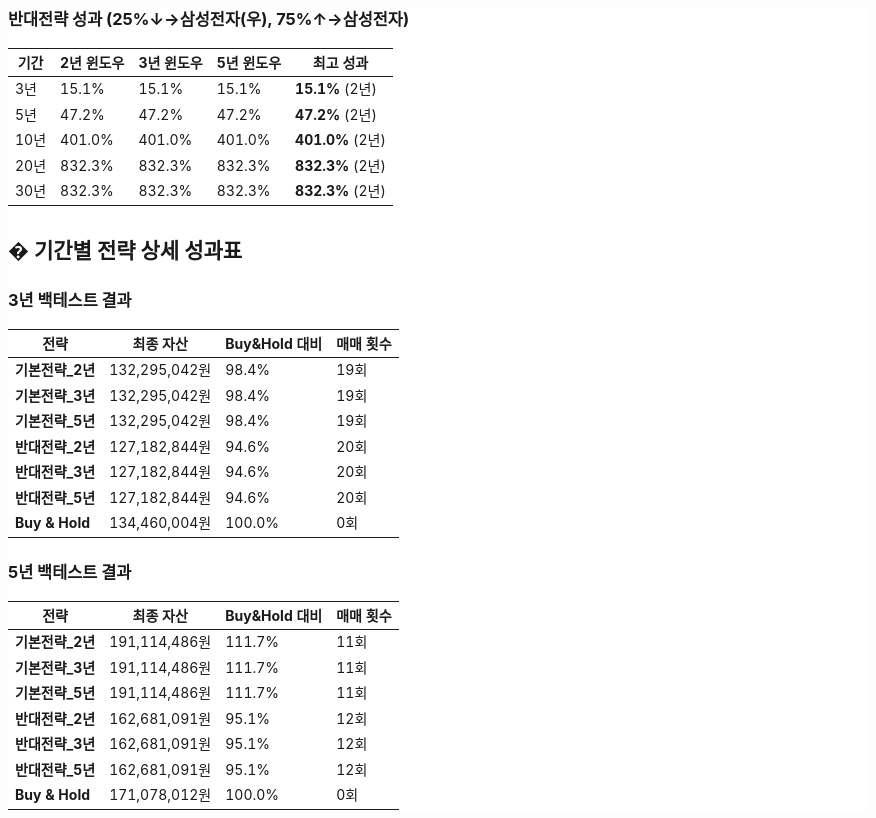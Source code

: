 
### 반대전략 성과 (25%↓→삼성전자(우), 75%↑→삼성전자)

| 기간 | 2년 윈도우 | 3년 윈도우 | 5년 윈도우 | 최고 성과 |
|------|-----------|-----------|-----------|----------|
| 3년 | 15.1% | 15.1% | 15.1% | **15.1%** (2년) |
| 5년 | 47.2% | 47.2% | 47.2% | **47.2%** (2년) |
| 10년 | 401.0% | 401.0% | 401.0% | **401.0%** (2년) |
| 20년 | 832.3% | 832.3% | 832.3% | **832.3%** (2년) |
| 30년 | 832.3% | 832.3% | 832.3% | **832.3%** (2년) |


## � **기간별 전략 상세 성과표**


### 3년 백테스트 결과

| 전략 | 최종 자산 | Buy&Hold 대비 | 매매 횟수 |
|------|-----------|---------------|----------|
| **기본전략_2년** | 132,295,042원 | 98.4% | 19회 |
| **기본전략_3년** | 132,295,042원 | 98.4% | 19회 |
| **기본전략_5년** | 132,295,042원 | 98.4% | 19회 |
| **반대전략_2년** | 127,182,844원 | 94.6% | 20회 |
| **반대전략_3년** | 127,182,844원 | 94.6% | 20회 |
| **반대전략_5년** | 127,182,844원 | 94.6% | 20회 |
| **Buy & Hold** | 134,460,004원 | 100.0% | 0회 |

### 5년 백테스트 결과

| 전략 | 최종 자산 | Buy&Hold 대비 | 매매 횟수 |
|------|-----------|---------------|----------|
| **기본전략_2년** | 191,114,486원 | 111.7% | 11회 |
| **기본전략_3년** | 191,114,486원 | 111.7% | 11회 |
| **기본전략_5년** | 191,114,486원 | 111.7% | 11회 |
| **반대전략_2년** | 162,681,091원 | 95.1% | 12회 |
| **반대전략_3년** | 162,681,091원 | 95.1% | 12회 |
| **반대전략_5년** | 162,681,091원 | 95.1% | 12회 |
| **Buy & Hold** | 171,078,012원 | 100.0% | 0회 |
